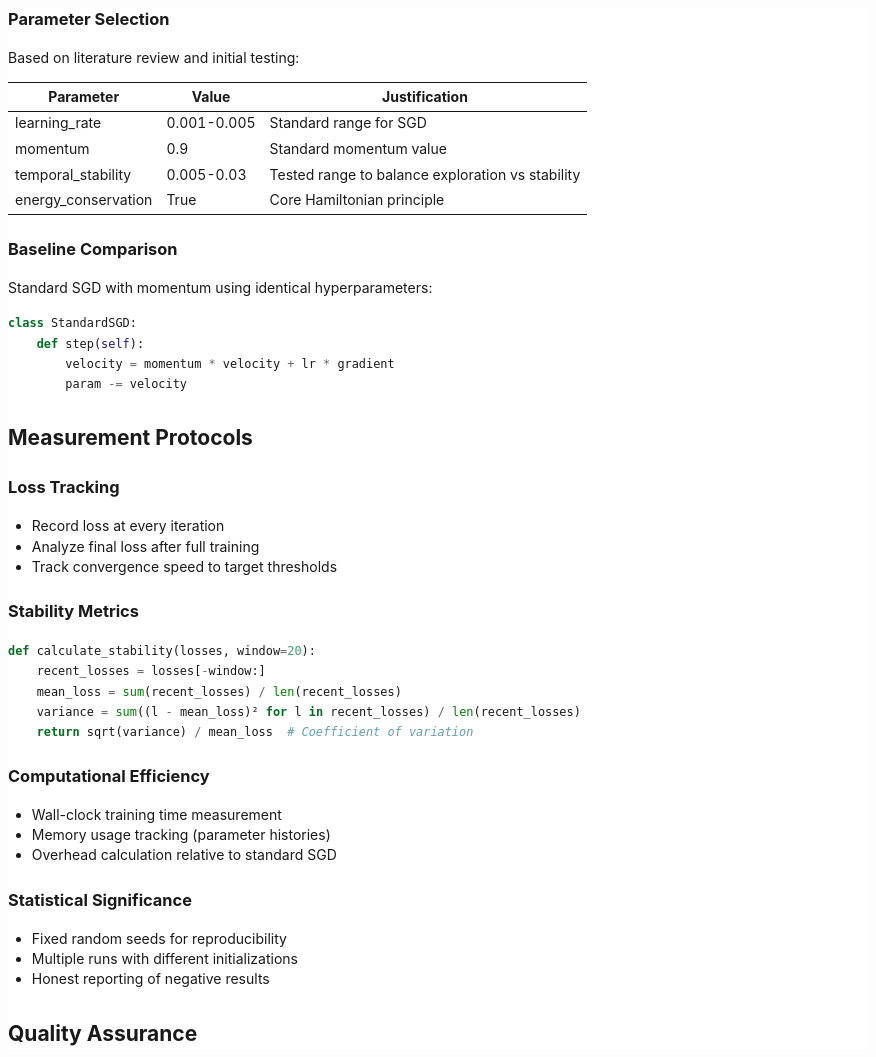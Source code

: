 ### Parameter Selection

Based on literature review and initial testing:

| Parameter | Value | Justification |
|-----------|-------|---------------|
| learning_rate | 0.001-0.005 | Standard range for SGD |
| momentum | 0.9 | Standard momentum value |
| temporal_stability | 0.005-0.03 | Tested range to balance exploration vs stability |
| energy_conservation | True | Core Hamiltonian principle |

### Baseline Comparison

Standard SGD with momentum using identical hyperparameters:
```python
class StandardSGD:
    def step(self):
        velocity = momentum * velocity + lr * gradient
        param -= velocity
```

## Measurement Protocols

### Loss Tracking
- Record loss at every iteration
- Analyze final loss after full training
- Track convergence speed to target thresholds

### Stability Metrics
```python
def calculate_stability(losses, window=20):
    recent_losses = losses[-window:]
    mean_loss = sum(recent_losses) / len(recent_losses)
    variance = sum((l - mean_loss)² for l in recent_losses) / len(recent_losses)
    return sqrt(variance) / mean_loss  # Coefficient of variation
```

### Computational Efficiency
- Wall-clock training time measurement
- Memory usage tracking (parameter histories)
- Overhead calculation relative to standard SGD

### Statistical Significance
- Fixed random seeds for reproducibility
- Multiple runs with different initializations
- Honest reporting of negative results

## Quality Assurance
